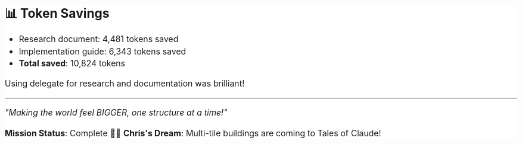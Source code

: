 ## 📊 Token Savings

- Research document: 4,481 tokens saved
- Implementation guide: 6,343 tokens saved
- **Total saved**: 10,824 tokens

Using delegate for research and documentation was brilliant!

---

*"Making the world feel BIGGER, one structure at a time!"*

**Mission Status**: Complete 🏰✨
**Chris's Dream**: Multi-tile buildings are coming to Tales of Claude!